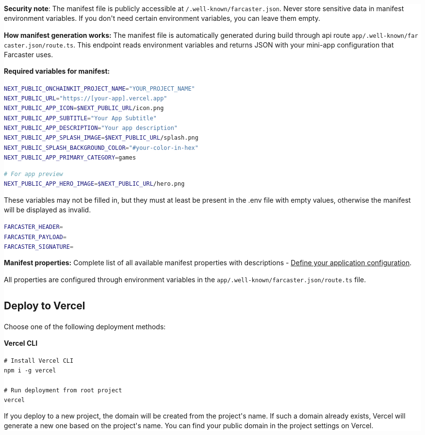 **Security note**: The manifest file is publicly accessible at `/.well-known/farcaster.json`. Never store sensitive data in manifest environment variables. If you don't need certain environment variables, you can leave them empty.

**How manifest generation works:**
The manifest file is automatically generated during build through api route `app/.well-known/farcaster.json/route.ts`. This endpoint reads environment variables and returns JSON with your mini-app configuration that Farcaster uses.

**Required variables for manifest:**
```bash
NEXT_PUBLIC_ONCHAINKIT_PROJECT_NAME="YOUR_PROJECT_NAME"
NEXT_PUBLIC_URL="https://[your-app].vercel.app"
NEXT_PUBLIC_APP_ICON=$NEXT_PUBLIC_URL/icon.png
NEXT_PUBLIC_APP_SUBTITLE="Your App Subtitle"
NEXT_PUBLIC_APP_DESCRIPTION="Your app description"
NEXT_PUBLIC_APP_SPLASH_IMAGE=$NEXT_PUBLIC_URL/splash.png
NEXT_PUBLIC_SPLASH_BACKGROUND_COLOR="#your-color-in-hex"
NEXT_PUBLIC_APP_PRIMARY_CATEGORY=games
```

```bash
# For app preview
NEXT_PUBLIC_APP_HERO_IMAGE=$NEXT_PUBLIC_URL/hero.png
```

These variables may not be filled in, but they must at least be present in the .env file with empty values, otherwise the manifest will be displayed as invalid.
```bash
FARCASTER_HEADER=
FARCASTER_PAYLOAD=
FARCASTER_SIGNATURE=
```

**Manifest properties:**
Complete list of all available manifest properties with descriptions - [Define your application configuration](https://miniapps.farcaster.xyz/docs/guides/publishing#define-your-application-configuration). 

All properties are configured through environment variables in the `app/.well-known/farcaster.json/route.ts` file.

## Deploy to Vercel

Choose one of the following deployment methods:

**Vercel CLI**
```shell
# Install Vercel CLI
npm i -g vercel

# Run deployment from root project
vercel
```
If you deploy to a new project, the domain will be created from the project's name. If such a domain already exists, Vercel will generate a new one based on the project's name. You can find your public domain in the project settings on Vercel.
